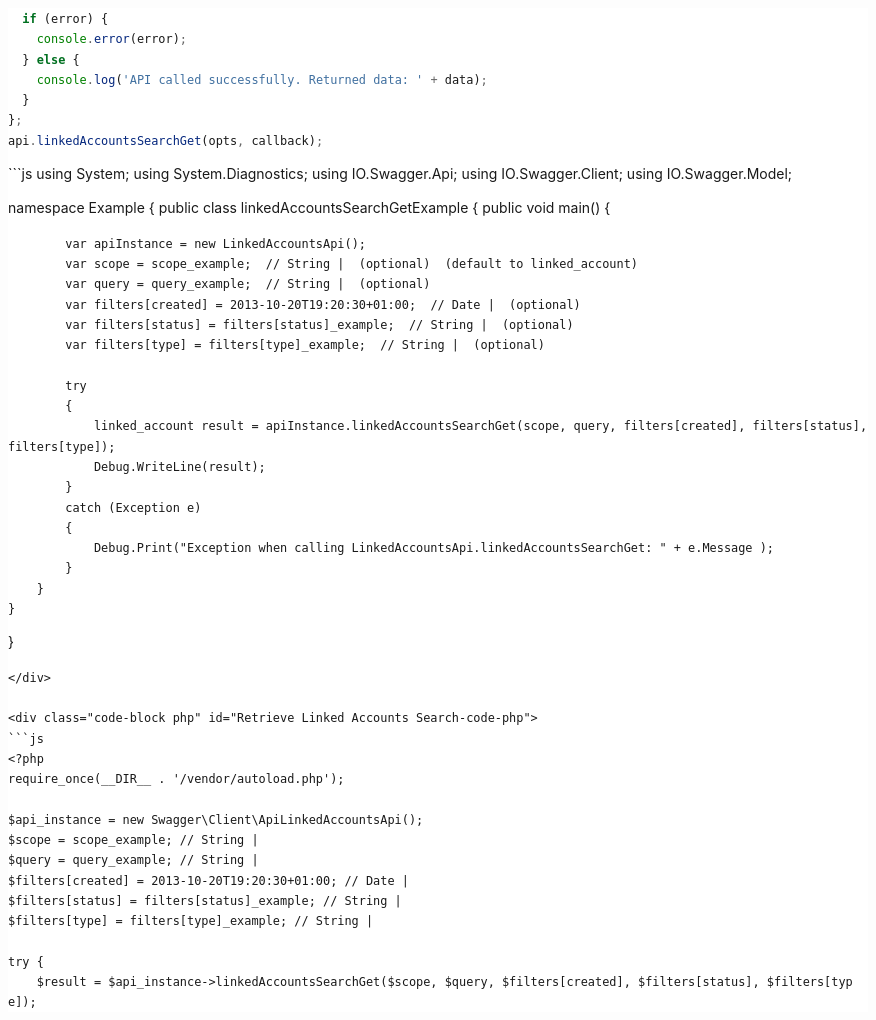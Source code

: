 ```js
  if (error) {
    console.error(error);
  } else {
    console.log('API called successfully. Returned data: ' + data);
  }
};
api.linkedAccountsSearchGet(opts, callback);
```
</div>

<div class="code-block csharp" id="Retrieve Linked Accounts Search-code-csharp">
```js
using System;
using System.Diagnostics;
using IO.Swagger.Api;
using IO.Swagger.Client;
using IO.Swagger.Model;

namespace Example
{
    public class linkedAccountsSearchGetExample
    {
        public void main()
        {

            var apiInstance = new LinkedAccountsApi();
            var scope = scope_example;  // String |  (optional)  (default to linked_account)
            var query = query_example;  // String |  (optional) 
            var filters[created] = 2013-10-20T19:20:30+01:00;  // Date |  (optional) 
            var filters[status] = filters[status]_example;  // String |  (optional) 
            var filters[type] = filters[type]_example;  // String |  (optional) 

            try
            {
                linked_account result = apiInstance.linkedAccountsSearchGet(scope, query, filters[created], filters[status], filters[type]);
                Debug.WriteLine(result);
            }
            catch (Exception e)
            {
                Debug.Print("Exception when calling LinkedAccountsApi.linkedAccountsSearchGet: " + e.Message );
            }
        }
    }
}
```
</div>

<div class="code-block php" id="Retrieve Linked Accounts Search-code-php">
```js
<?php
require_once(__DIR__ . '/vendor/autoload.php');

$api_instance = new Swagger\Client\ApiLinkedAccountsApi();
$scope = scope_example; // String | 
$query = query_example; // String | 
$filters[created] = 2013-10-20T19:20:30+01:00; // Date | 
$filters[status] = filters[status]_example; // String | 
$filters[type] = filters[type]_example; // String | 

try {
    $result = $api_instance->linkedAccountsSearchGet($scope, $query, $filters[created], $filters[status], $filters[type]);
```